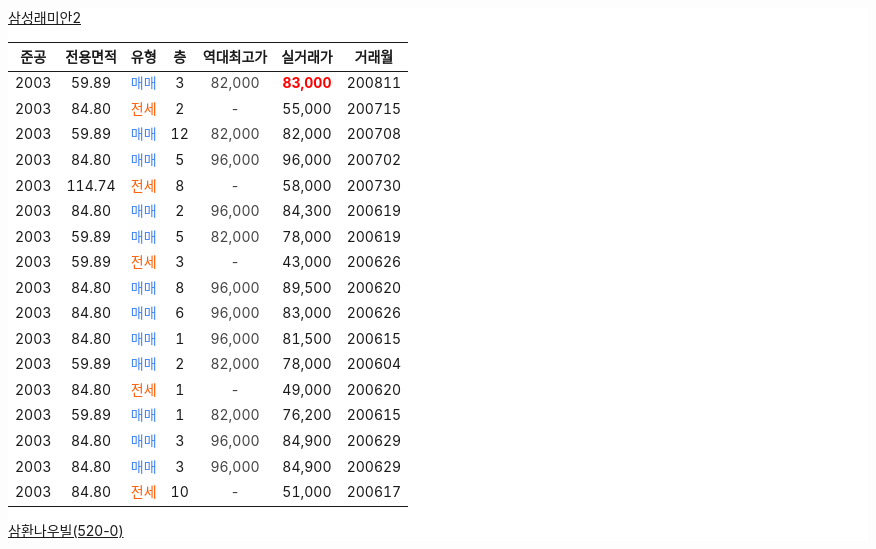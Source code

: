 
<script async src="//pagead2.googlesyndication.com/pagead/js/adsbygoogle.js"></script>

<ins class="adsbygoogle"
     style="display:block"
     data-ad-client="ca-pub-2446590836940007"
     data-ad-slot="1659523306"
     data-ad-format="auto"
     data-full-width-responsive="true"></ins>
<script>
(adsbygoogle = window.adsbygoogle || []).push({});
</script>


[삼성래미안2](https://search.naver.com/search.naver?query=%EC%84%9C%EC%9A%B8%ED%8A%B9%EB%B3%84%EC%8B%9C+%EB%8F%99%EC%9E%91%EA%B5%AC+%EC%83%81%EB%8F%84%EB%8F%99+%EC%82%BC%EC%84%B1%EB%9E%98%EB%AF%B8%EC%95%882)

|준공|전용면적|유형|층|역대최고가|실거래가|거래월|
|:---:|:---:|:---:|:---:|:---:|:---:|:---:|
|2003|59.89|<span style="color:#4285f3">매매</span>|3|<span style="color:#444444">82,000</span>|<b><span style="color:#ff0000">83,000</span></b>|200811|
|2003|84.80|<span style="color:#ff5a00">전세</span>|2|<span style="color:#444444">-</span>|55,000|200715|
|2003|59.89|<span style="color:#4285f3">매매</span>|12|<span style="color:#444444">82,000</span>|82,000|200708|
|2003|84.80|<span style="color:#4285f3">매매</span>|5|<span style="color:#444444">96,000</span>|96,000|200702|
|2003|114.74|<span style="color:#ff5a00">전세</span>|8|<span style="color:#444444">-</span>|58,000|200730|
|2003|84.80|<span style="color:#4285f3">매매</span>|2|<span style="color:#444444">96,000</span>|84,300|200619|
|2003|59.89|<span style="color:#4285f3">매매</span>|5|<span style="color:#444444">82,000</span>|78,000|200619|
|2003|59.89|<span style="color:#ff5a00">전세</span>|3|<span style="color:#444444">-</span>|43,000|200626|
|2003|84.80|<span style="color:#4285f3">매매</span>|8|<span style="color:#444444">96,000</span>|89,500|200620|
|2003|84.80|<span style="color:#4285f3">매매</span>|6|<span style="color:#444444">96,000</span>|83,000|200626|
|2003|84.80|<span style="color:#4285f3">매매</span>|1|<span style="color:#444444">96,000</span>|81,500|200615|
|2003|59.89|<span style="color:#4285f3">매매</span>|2|<span style="color:#444444">82,000</span>|78,000|200604|
|2003|84.80|<span style="color:#ff5a00">전세</span>|1|<span style="color:#444444">-</span>|49,000|200620|
|2003|59.89|<span style="color:#4285f3">매매</span>|1|<span style="color:#444444">82,000</span>|76,200|200615|
|2003|84.80|<span style="color:#4285f3">매매</span>|3|<span style="color:#444444">96,000</span>|84,900|200629|
|2003|84.80|<span style="color:#4285f3">매매</span>|3|<span style="color:#444444">96,000</span>|84,900|200629|
|2003|84.80|<span style="color:#ff5a00">전세</span>|10|<span style="color:#444444">-</span>|51,000|200617|

[삼환나우빌(520-0)](https://search.naver.com/search.naver?query=%EC%84%9C%EC%9A%B8%ED%8A%B9%EB%B3%84%EC%8B%9C+%EB%8F%99%EC%9E%91%EA%B5%AC+%EC%83%81%EB%8F%84%EB%8F%99+%EC%82%BC%ED%99%98%EB%82%98%EC%9A%B0%EB%B9%8C%28520-0%29)
